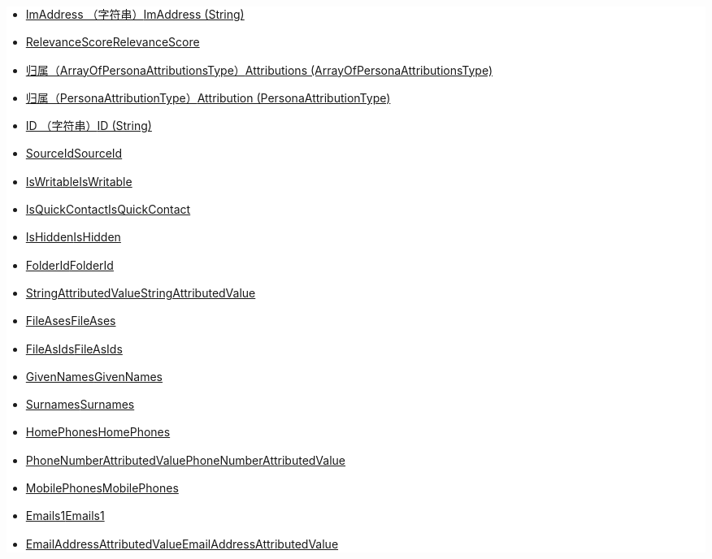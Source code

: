 - [<span data-ttu-id="a4f3d-172">ImAddress （字符串）</span><span class="sxs-lookup"><span data-stu-id="a4f3d-172">ImAddress (String)</span></span>](imaddress-string.md)
    
- [<span data-ttu-id="a4f3d-173">RelevanceScore</span><span class="sxs-lookup"><span data-stu-id="a4f3d-173">RelevanceScore</span></span>](relevancescore.md)
    
- [<span data-ttu-id="a4f3d-174">归属（ArrayOfPersonaAttributionsType）</span><span class="sxs-lookup"><span data-stu-id="a4f3d-174">Attributions (ArrayOfPersonaAttributionsType)</span></span>](attributions-arrayofpersonaattributionstype.md)
    
- [<span data-ttu-id="a4f3d-175">归属（PersonaAttributionType）</span><span class="sxs-lookup"><span data-stu-id="a4f3d-175">Attribution (PersonaAttributionType)</span></span>](attribution-personaattributiontype.md)
    
- [<span data-ttu-id="a4f3d-176">ID （字符串）</span><span class="sxs-lookup"><span data-stu-id="a4f3d-176">ID (String)</span></span>](id-string.md)
    
- [<span data-ttu-id="a4f3d-177">SourceId</span><span class="sxs-lookup"><span data-stu-id="a4f3d-177">SourceId</span></span>](sourceid.md)
    
- [<span data-ttu-id="a4f3d-178">IsWritable</span><span class="sxs-lookup"><span data-stu-id="a4f3d-178">IsWritable</span></span>](iswritable.md)
    
- [<span data-ttu-id="a4f3d-179">IsQuickContact</span><span class="sxs-lookup"><span data-stu-id="a4f3d-179">IsQuickContact</span></span>](isquickcontact.md)
    
- [<span data-ttu-id="a4f3d-180">IsHidden</span><span class="sxs-lookup"><span data-stu-id="a4f3d-180">IsHidden</span></span>](ishidden.md)
    
- [<span data-ttu-id="a4f3d-181">FolderId</span><span class="sxs-lookup"><span data-stu-id="a4f3d-181">FolderId</span></span>](folderid.md)
    
- [<span data-ttu-id="a4f3d-182">StringAttributedValue</span><span class="sxs-lookup"><span data-stu-id="a4f3d-182">StringAttributedValue</span></span>](stringattributedvalue.md)
    
- [<span data-ttu-id="a4f3d-183">FileAses</span><span class="sxs-lookup"><span data-stu-id="a4f3d-183">FileAses</span></span>](fileases.md)
    
- [<span data-ttu-id="a4f3d-184">FileAsIds</span><span class="sxs-lookup"><span data-stu-id="a4f3d-184">FileAsIds</span></span>](fileasids.md)
    
- [<span data-ttu-id="a4f3d-185">GivenNames</span><span class="sxs-lookup"><span data-stu-id="a4f3d-185">GivenNames</span></span>](givennames.md)
    
- [<span data-ttu-id="a4f3d-186">Surnames</span><span class="sxs-lookup"><span data-stu-id="a4f3d-186">Surnames</span></span>](surnames.md)
    
- [<span data-ttu-id="a4f3d-187">HomePhones</span><span class="sxs-lookup"><span data-stu-id="a4f3d-187">HomePhones</span></span>](homephones.md)
    
- [<span data-ttu-id="a4f3d-188">PhoneNumberAttributedValue</span><span class="sxs-lookup"><span data-stu-id="a4f3d-188">PhoneNumberAttributedValue</span></span>](phonenumberattributedvalue.md)
    
- [<span data-ttu-id="a4f3d-189">MobilePhones</span><span class="sxs-lookup"><span data-stu-id="a4f3d-189">MobilePhones</span></span>](mobilephones.md)
    
- [<span data-ttu-id="a4f3d-190">Emails1</span><span class="sxs-lookup"><span data-stu-id="a4f3d-190">Emails1</span></span>](emails1.md)
    
- [<span data-ttu-id="a4f3d-191">EmailAddressAttributedValue</span><span class="sxs-lookup"><span data-stu-id="a4f3d-191">EmailAddressAttributedValue</span></span>](emailaddressattributedvalue.md)
    